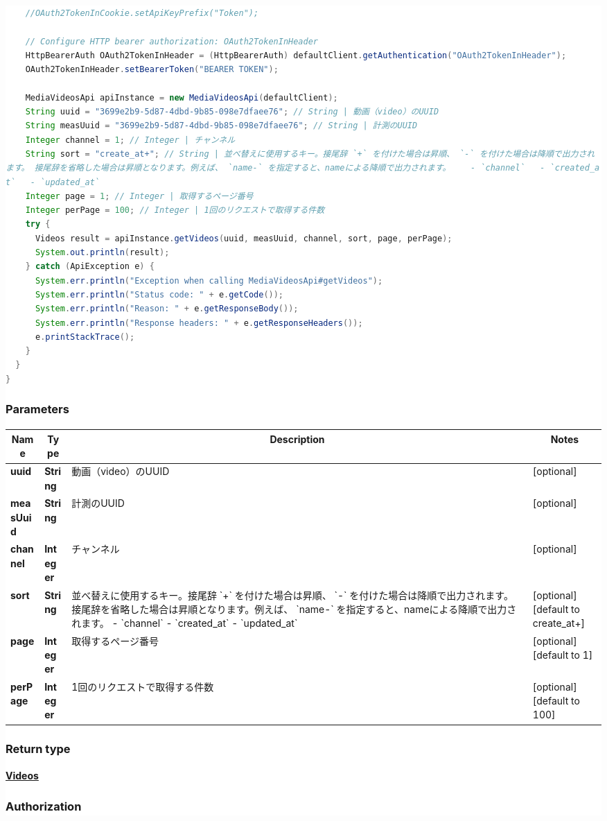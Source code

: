 ```java
    //OAuth2TokenInCookie.setApiKeyPrefix("Token");

    // Configure HTTP bearer authorization: OAuth2TokenInHeader
    HttpBearerAuth OAuth2TokenInHeader = (HttpBearerAuth) defaultClient.getAuthentication("OAuth2TokenInHeader");
    OAuth2TokenInHeader.setBearerToken("BEARER TOKEN");

    MediaVideosApi apiInstance = new MediaVideosApi(defaultClient);
    String uuid = "3699e2b9-5d87-4dbd-9b85-098e7dfaee76"; // String | 動画（video）のUUID
    String measUuid = "3699e2b9-5d87-4dbd-9b85-098e7dfaee76"; // String | 計測のUUID
    Integer channel = 1; // Integer | チャンネル
    String sort = "create_at+"; // String | 並べ替えに使用するキー。接尾辞 `+` を付けた場合は昇順、 `-` を付けた場合は降順で出力されます。 接尾辞を省略した場合は昇順となります。例えば、 `name-` を指定すると、nameによる降順で出力されます。    - `channel`   - `created_at`   - `updated_at`
    Integer page = 1; // Integer | 取得するページ番号
    Integer perPage = 100; // Integer | 1回のリクエストで取得する件数
    try {
      Videos result = apiInstance.getVideos(uuid, measUuid, channel, sort, page, perPage);
      System.out.println(result);
    } catch (ApiException e) {
      System.err.println("Exception when calling MediaVideosApi#getVideos");
      System.err.println("Status code: " + e.getCode());
      System.err.println("Reason: " + e.getResponseBody());
      System.err.println("Response headers: " + e.getResponseHeaders());
      e.printStackTrace();
    }
  }
}
```

### Parameters

| Name | Type | Description  | Notes |
|------------- | ------------- | ------------- | -------------|
| **uuid** | **String**| 動画（video）のUUID | [optional] |
| **measUuid** | **String**| 計測のUUID | [optional] |
| **channel** | **Integer**| チャンネル | [optional] |
| **sort** | **String**| 並べ替えに使用するキー。接尾辞 &#x60;+&#x60; を付けた場合は昇順、 &#x60;-&#x60; を付けた場合は降順で出力されます。 接尾辞を省略した場合は昇順となります。例えば、 &#x60;name-&#x60; を指定すると、nameによる降順で出力されます。    - &#x60;channel&#x60;   - &#x60;created_at&#x60;   - &#x60;updated_at&#x60; | [optional] [default to create_at+] |
| **page** | **Integer**| 取得するページ番号 | [optional] [default to 1] |
| **perPage** | **Integer**| 1回のリクエストで取得する件数 | [optional] [default to 100] |

### Return type

[**Videos**](Videos.md)

### Authorization
